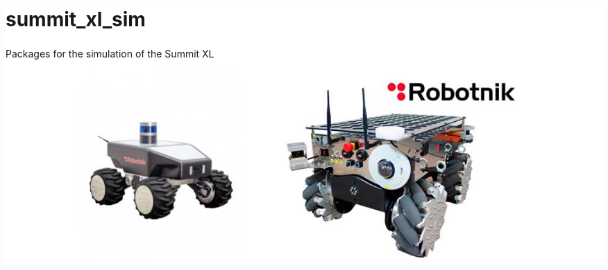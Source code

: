 # summit_xl_sim

Packages for the simulation of the Summit XL

<p align="center">
  <img src="doc/summit_xl.jpeg" height="275" />
  <img src="doc/summit_xl_steel.jpeg" height="275" />